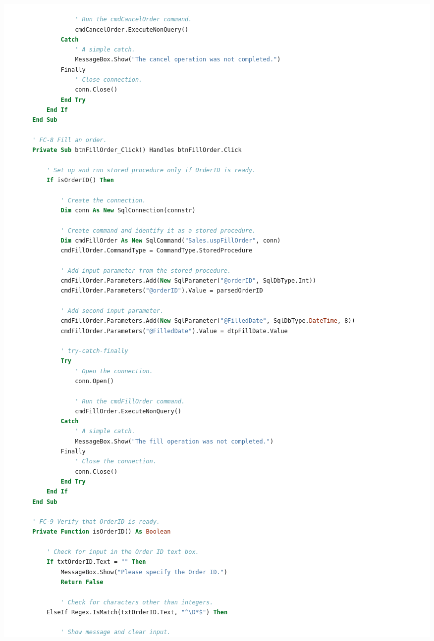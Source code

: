 ```vb

                    ' Run the cmdCancelOrder command.
                    cmdCancelOrder.ExecuteNonQuery()
                Catch
                    ' A simple catch.
                    MessageBox.Show("The cancel operation was not completed.")
                Finally
                    ' Close connection.
                    conn.Close()
                End Try
            End If
        End Sub

        ' FC-8 Fill an order.
        Private Sub btnFillOrder_Click() Handles btnFillOrder.Click

            ' Set up and run stored procedure only if OrderID is ready.
            If isOrderID() Then

                ' Create the connection.
                Dim conn As New SqlConnection(connstr)

                ' Create command and identify it as a stored procedure.
                Dim cmdFillOrder As New SqlCommand("Sales.uspFillOrder", conn)
                cmdFillOrder.CommandType = CommandType.StoredProcedure

                ' Add input parameter from the stored procedure.
                cmdFillOrder.Parameters.Add(New SqlParameter("@orderID", SqlDbType.Int))
                cmdFillOrder.Parameters("@orderID").Value = parsedOrderID

                ' Add second input parameter.
                cmdFillOrder.Parameters.Add(New SqlParameter("@FilledDate", SqlDbType.DateTime, 8))
                cmdFillOrder.Parameters("@FilledDate").Value = dtpFillDate.Value

                ' try-catch-finally
                Try
                    ' Open the connection.
                    conn.Open()

                    ' Run the cmdFillOrder command.
                    cmdFillOrder.ExecuteNonQuery()
                Catch
                    ' A simple catch.
                    MessageBox.Show("The fill operation was not completed.")
                Finally
                    ' Close the connection.
                    conn.Close()
                End Try
            End If
        End Sub

        ' FC-9 Verify that OrderID is ready.
        Private Function isOrderID() As Boolean

            ' Check for input in the Order ID text box.
            If txtOrderID.Text = "" Then
                MessageBox.Show("Please specify the Order ID.")
                Return False

                ' Check for characters other than integers.
            ElseIf Regex.IsMatch(txtOrderID.Text, "^\D*$") Then

                ' Show message and clear input.
```